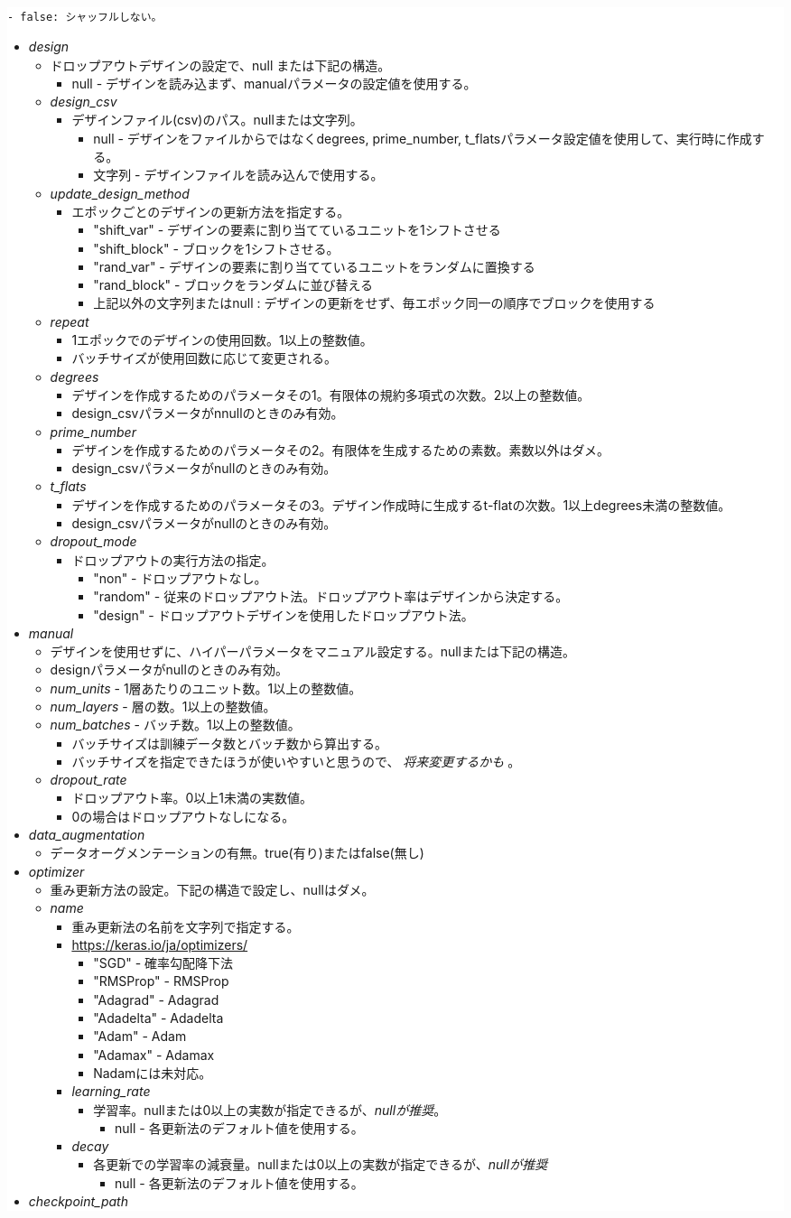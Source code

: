     - false: シャッフルしない。
- *design*
  - ドロップアウトデザインの設定で、null または下記の構造。
    - null - デザインを読み込まず、manualパラメータの設定値を使用する。
  - *design_csv*
    - デザインファイル(csv)のパス。nullまたは文字列。
      - null - デザインをファイルからではなくdegrees, prime_number, t_flatsパラメータ設定値を使用して、実行時に作成する。
      - 文字列 - デザインファイルを読み込んで使用する。
  - *update_design_method*
    - エポックごとのデザインの更新方法を指定する。
      - "shift_var" - デザインの要素に割り当てているユニットを1シフトさせる
      - "shift_block" - ブロックを1シフトさせる。
      - "rand_var" - デザインの要素に割り当てているユニットをランダムに置換する
      - "rand_block" - ブロックをランダムに並び替える
      - 上記以外の文字列またはnull : デザインの更新をせず、毎エポック同一の順序でブロックを使用する
  - *repeat*
    - 1エポックでのデザインの使用回数。1以上の整数値。
    - バッチサイズが使用回数に応じて変更される。
  - *degrees*
    - デザインを作成するためのパラメータその1。有限体の規約多項式の次数。2以上の整数値。
    - design_csvパラメータがnnullのときのみ有効。
  - *prime_number*
    - デザインを作成するためのパラメータその2。有限体を生成するための素数。素数以外はダメ。
    - design_csvパラメータがnullのときのみ有効。
  - *t_flats*
    - デザインを作成するためのパラメータその3。デザイン作成時に生成するt-flatの次数。1以上degrees未満の整数値。
    - design_csvパラメータがnullのときのみ有効。
  - *dropout_mode*
    - ドロップアウトの実行方法の指定。
      - "non" - ドロップアウトなし。
      - "random" - 従来のドロップアウト法。ドロップアウト率はデザインから決定する。
      - "design" - ドロップアウトデザインを使用したドロップアウト法。
- *manual*
  - デザインを使用せずに、ハイパーパラメータをマニュアル設定する。nullまたは下記の構造。
  - designパラメータがnullのときのみ有効。
  - *num_units* - 1層あたりのユニット数。1以上の整数値。
  - *num_layers* - 層の数。1以上の整数値。
  - *num_batches* - バッチ数。1以上の整数値。
    - バッチサイズは訓練データ数とバッチ数から算出する。
    - バッチサイズを指定できたほうが使いやすいと思うので、 *将来変更するかも* 。
  - *dropout_rate*
    - ドロップアウト率。0以上1未満の実数値。
    - 0の場合はドロップアウトなしになる。
- *data_augmentation*
  - データオーグメンテーションの有無。true(有り)またはfalse(無し)
- *optimizer*
  - 重み更新方法の設定。下記の構造で設定し、nullはダメ。
  - *name*
    - 重み更新法の名前を文字列で指定する。
    - https://keras.io/ja/optimizers/
      - "SGD" - 確率勾配降下法
      - "RMSProp" - RMSProp
      - "Adagrad" - Adagrad
      - "Adadelta" - Adadelta
      - "Adam" - Adam
      - "Adamax" - Adamax
      - Nadamには未対応。
    - *learning_rate*
      - 学習率。nullまたは0以上の実数が指定できるが、*nullが推奨*。
        - null - 各更新法のデフォルト値を使用する。
    - *decay*
      - 各更新での学習率の減衰量。nullまたは0以上の実数が指定できるが、*nullが推奨*
        - null - 各更新法のデフォルト値を使用する。
- *checkpoint_path*